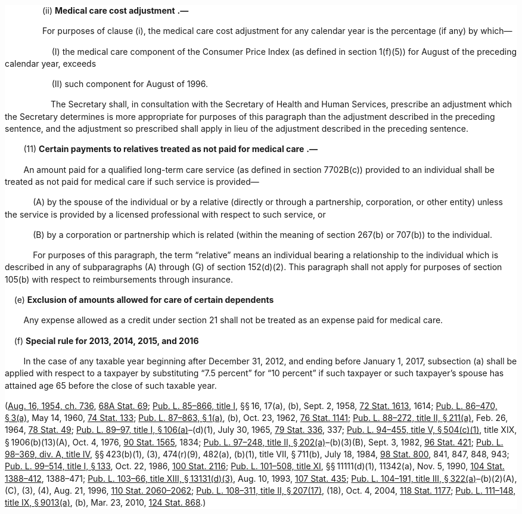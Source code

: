                 (ii)  __Medical care cost adjustment__  __.—__ 

                For purposes of clause (i), the medical care cost adjustment for any calendar year is the percentage (if any) by which—

                    (I) the medical care component of the Consumer Price Index (as defined in section 1(f)(5)) for August of the preceding calendar year, exceeds

                    (II) such component for August of 1996.

                 The Secretary shall, in consultation with the Secretary of Health and Human Services, prescribe an adjustment which the Secretary determines is more appropriate for purposes of this paragraph than the adjustment described in the preceding sentence, and the adjustment so prescribed shall apply in lieu of the adjustment described in the preceding sentence.

        (11)  __Certain payments to relatives treated as not paid for medical care__  __.—__ 

        An amount paid for a qualified long-term care service (as defined in section 7702B(c)) provided to an individual shall be treated as not paid for medical care if such service is provided—

            (A) by the spouse of the individual or by a relative (directly or through a partnership, corporation, or other entity) unless the service is provided by a licensed professional with respect to such service, or

            (B) by a corporation or partnership which is related (within the meaning of section 267(b) or 707(b)) to the individual.

            For purposes of this paragraph, the term “relative” means an individual bearing a relationship to the individual which is described in any of subparagraphs (A) through (G) of section 152(d)(2). This paragraph shall not apply for purposes of section 105(b) with respect to reimbursements through insurance.

    (e) __Exclusion of amounts allowed for care of certain dependents__ 

        Any expense allowed as a credit under section 21 shall not be treated as an expense paid for medical care.

    (f) __Special rule for 2013, 2014, 2015, and 2016__ 

        In the case of any taxable year beginning after December 31, 2012, and ending before January 1, 2017, subsection (a) shall be applied with respect to a taxpayer by substituting “7.5 percent” for “10 percent” if such taxpayer or such taxpayer’s spouse has attained age 65 before the close of such taxable year.

([Aug. 16, 1954, ch. 736][/us/act/1954-08-16/ch736], [68A Stat. 69][/us/stat/68A/69]; [Pub. L. 85–866, title I][/us/pl/85/866], §§ 16, 17(a), (b), Sept. 2, 1958, [72 Stat. 1613][/us/stat/72/1613], 1614; [Pub. L. 86–470, § 3(a)][/us/pl/86/470/s3/a], May 14, 1960, [74 Stat. 133][/us/stat/74/133]; [Pub. L. 87–863, § 1(a)][/us/pl/87/863/s1/a], (b), Oct. 23, 1962, [76 Stat. 1141][/us/stat/76/1141]; [Pub. L. 88–272, title II, § 211(a)][/us/pl/88/272/s211/a], Feb. 26, 1964, [78 Stat. 49][/us/stat/78/49]; [Pub. L. 89–97, title I, § 106(a)][/us/pl/89/97/s106/a]–(d)(1), July 30, 1965, [79 Stat. 336][/us/stat/79/336], 337; [Pub. L. 94–455, title V, § 504(c)(1)][/us/pl/94/455/s504/c/1], title XIX, § 1906(b)(13)(A), Oct. 4, 1976, [90 Stat. 1565][/us/stat/90/1565], 1834; [Pub. L. 97–248, title II, § 202(a)][/us/pl/97/248/s202/a]–(b)(3)(B), Sept. 3, 1982, [96 Stat. 421][/us/stat/96/421]; [Pub. L. 98–369, div. A, title IV][/us/pl/98/369], §§ 423(b)(1), (3), 474(r)(9), 482(a), (b)(1), title VII, § 711(b), July 18, 1984, [98 Stat. 800][/us/stat/98/800], 841, 847, 848, 943; [Pub. L. 99–514, title I, § 133][/us/pl/99/514/s133], Oct. 22, 1986, [100 Stat. 2116][/us/stat/100/2116]; [Pub. L. 101–508, title XI][/us/pl/101/508], §§ 11111(d)(1), 11342(a), Nov. 5, 1990, [104 Stat. 1388–412][/us/stat/104/1388-412], 1388–471; [Pub. L. 103–66, title XIII, § 13131(d)(3)][/us/pl/103/66/s13131/d/3], Aug. 10, 1993, [107 Stat. 435][/us/stat/107/435]; [Pub. L. 104–191, title III, § 322(a)][/us/pl/104/191/s322/a]–(b)(2)(A), (C), (3), (4), Aug. 21, 1996, [110 Stat. 2060–2062][/us/stat/110/2060-2062]; [Pub. L. 108–311, title II, § 207(17)][/us/pl/108/311/s207/17], (18), Oct. 4, 2004, [118 Stat. 1177][/us/stat/118/1177]; [Pub. L. 111–148, title IX, § 9013(a)][/us/pl/111/148/s9013/a], (b), Mar. 23, 2010, [124 Stat. 868][/us/stat/124/868].)


[/us/usc/t42/s1395x/r]: https://publicdocs.github.io/go/links?ns=uslm&ref=%2Fus%2Fusc%2Ft42%2Fs1395x%2Fr
[/us/act/1954-08-16/ch736]: https://publicdocs.github.io/go/links?ns=uslm&ref=%2Fus%2Fact%2F1954-08-16%2Fch736
[/us/stat/68A/69]: https://publicdocs.github.io/go/links?ns=uslm&ref=%2Fus%2Fstat%2F68A%2F69
[/us/pl/85/866]: https://publicdocs.github.io/go/links?ns=uslm&ref=%2Fus%2Fpl%2F85%2F866
[/us/stat/72/1613]: https://publicdocs.github.io/go/links?ns=uslm&ref=%2Fus%2Fstat%2F72%2F1613
[/us/pl/86/470/s3/a]: https://publicdocs.github.io/go/links?ns=uslm&ref=%2Fus%2Fpl%2F86%2F470%2Fs3%2Fa
[/us/stat/74/133]: https://publicdocs.github.io/go/links?ns=uslm&ref=%2Fus%2Fstat%2F74%2F133
[/us/pl/87/863/s1/a]: https://publicdocs.github.io/go/links?ns=uslm&ref=%2Fus%2Fpl%2F87%2F863%2Fs1%2Fa
[/us/stat/76/1141]: https://publicdocs.github.io/go/links?ns=uslm&ref=%2Fus%2Fstat%2F76%2F1141
[/us/pl/88/272/s211/a]: https://publicdocs.github.io/go/links?ns=uslm&ref=%2Fus%2Fpl%2F88%2F272%2Fs211%2Fa
[/us/stat/78/49]: https://publicdocs.github.io/go/links?ns=uslm&ref=%2Fus%2Fstat%2F78%2F49
[/us/pl/89/97/s106/a]: https://publicdocs.github.io/go/links?ns=uslm&ref=%2Fus%2Fpl%2F89%2F97%2Fs106%2Fa
[/us/stat/79/336]: https://publicdocs.github.io/go/links?ns=uslm&ref=%2Fus%2Fstat%2F79%2F336
[/us/pl/94/455/s504/c/1]: https://publicdocs.github.io/go/links?ns=uslm&ref=%2Fus%2Fpl%2F94%2F455%2Fs504%2Fc%2F1
[/us/stat/90/1565]: https://publicdocs.github.io/go/links?ns=uslm&ref=%2Fus%2Fstat%2F90%2F1565
[/us/pl/97/248/s202/a]: https://publicdocs.github.io/go/links?ns=uslm&ref=%2Fus%2Fpl%2F97%2F248%2Fs202%2Fa
[/us/stat/96/421]: https://publicdocs.github.io/go/links?ns=uslm&ref=%2Fus%2Fstat%2F96%2F421
[/us/pl/98/369]: https://publicdocs.github.io/go/links?ns=uslm&ref=%2Fus%2Fpl%2F98%2F369
[/us/stat/98/800]: https://publicdocs.github.io/go/links?ns=uslm&ref=%2Fus%2Fstat%2F98%2F800
[/us/pl/99/514/s133]: https://publicdocs.github.io/go/links?ns=uslm&ref=%2Fus%2Fpl%2F99%2F514%2Fs133
[/us/stat/100/2116]: https://publicdocs.github.io/go/links?ns=uslm&ref=%2Fus%2Fstat%2F100%2F2116
[/us/pl/101/508]: https://publicdocs.github.io/go/links?ns=uslm&ref=%2Fus%2Fpl%2F101%2F508
[/us/stat/104/1388-412]: https://publicdocs.github.io/go/links?ns=uslm&ref=%2Fus%2Fstat%2F104%2F1388-412
[/us/pl/103/66/s13131/d/3]: https://publicdocs.github.io/go/links?ns=uslm&ref=%2Fus%2Fpl%2F103%2F66%2Fs13131%2Fd%2F3
[/us/stat/107/435]: https://publicdocs.github.io/go/links?ns=uslm&ref=%2Fus%2Fstat%2F107%2F435
[/us/pl/104/191/s322/a]: https://publicdocs.github.io/go/links?ns=uslm&ref=%2Fus%2Fpl%2F104%2F191%2Fs322%2Fa
[/us/stat/110/2060-2062]: https://publicdocs.github.io/go/links?ns=uslm&ref=%2Fus%2Fstat%2F110%2F2060-2062
[/us/pl/108/311/s207/17]: https://publicdocs.github.io/go/links?ns=uslm&ref=%2Fus%2Fpl%2F108%2F311%2Fs207%2F17
[/us/stat/118/1177]: https://publicdocs.github.io/go/links?ns=uslm&ref=%2Fus%2Fstat%2F118%2F1177
[/us/pl/111/148/s9013/a]: https://publicdocs.github.io/go/links?ns=uslm&ref=%2Fus%2Fpl%2F111%2F148%2Fs9013%2Fa
[/us/stat/124/868]: https://publicdocs.github.io/go/links?ns=uslm&ref=%2Fus%2Fstat%2F124%2F868
[/us/usc/t26/s1]: https://publicdocs.github.io/go/links?ns=uslm&ref=%2Fus%2Fusc%2Ft26%2Fs1
[/us/act/1935-08-14/ch531]: https://publicdocs.github.io/go/links?ns=uslm&ref=%2Fus%2Fact%2F1935-08-14%2Fch531
[/us/stat/49/620]: https://publicdocs.github.io/go/links?ns=uslm&ref=%2Fus%2Fstat%2F49%2F620
[/us/usc/t42/s1305]: https://publicdocs.github.io/go/links?ns=uslm&ref=%2Fus%2Fusc%2Ft42%2Fs1305
[/us/pl/111/148/s9013/a]: https://publicdocs.github.io/go/links?ns=uslm&ref=%2Fus%2Fpl%2F111%2F148%2Fs9013%2Fa
[/us/pl/111/148/s9013/b]: https://publicdocs.github.io/go/links?ns=uslm&ref=%2Fus%2Fpl%2F111%2F148%2Fs9013%2Fb
[/us/pl/108/311/s207/17]: https://publicdocs.github.io/go/links?ns=uslm&ref=%2Fus%2Fpl%2F108%2F311%2Fs207%2F17
[/us/pl/108/311/s207/18]: https://publicdocs.github.io/go/links?ns=uslm&ref=%2Fus%2Fpl%2F108%2F311%2Fs207%2F18
[/us/pl/104/191/s322/b/2/A]: https://publicdocs.github.io/go/links?ns=uslm&ref=%2Fus%2Fpl%2F104%2F191%2Fs322%2Fb%2F2%2FA
[/us/pl/104/191/s322/a]: https://publicdocs.github.io/go/links?ns=uslm&ref=%2Fus%2Fpl%2F104%2F191%2Fs322%2Fa
[/us/pl/104/191/s322/a]: https://publicdocs.github.io/go/links?ns=uslm&ref=%2Fus%2Fpl%2F104%2F191%2Fs322%2Fa
[/us/pl/104/191/s322/b/1]: https://publicdocs.github.io/go/links?ns=uslm&ref=%2Fus%2Fpl%2F104%2F191%2Fs322%2Fb%2F1
[/us/pl/104/191/s322/a]: https://publicdocs.github.io/go/links?ns=uslm&ref=%2Fus%2Fpl%2F104%2F191%2Fs322%2Fa
[/us/pl/104/191/s322/b/3/A]: https://publicdocs.github.io/go/links?ns=uslm&ref=%2Fus%2Fpl%2F104%2F191%2Fs322%2Fb%2F3%2FA
[/us/pl/104/191/s322/b/3/B]: https://publicdocs.github.io/go/links?ns=uslm&ref=%2Fus%2Fpl%2F104%2F191%2Fs322%2Fb%2F3%2FB
[/us/pl/104/191/s322/b/4]: https://publicdocs.github.io/go/links?ns=uslm&ref=%2Fus%2Fpl%2F104%2F191%2Fs322%2Fb%2F4
[/us/pl/104/191/s322/b/2/C]: https://publicdocs.github.io/go/links?ns=uslm&ref=%2Fus%2Fpl%2F104%2F191%2Fs322%2Fb%2F2%2FC
[/us/pl/103/66]: https://publicdocs.github.io/go/links?ns=uslm&ref=%2Fus%2Fpl%2F103%2F66
[/us/pl/101/508/s11342/a]: https://publicdocs.github.io/go/links?ns=uslm&ref=%2Fus%2Fpl%2F101%2F508%2Fs11342%2Fa
[/us/pl/101/508/s11111/d/1]: https://publicdocs.github.io/go/links?ns=uslm&ref=%2Fus%2Fpl%2F101%2F508%2Fs11111%2Fd%2F1
[/us/pl/99/514]: https://publicdocs.github.io/go/links?ns=uslm&ref=%2Fus%2Fpl%2F99%2F514
[/us/pl/98/369/s482/a]: https://publicdocs.github.io/go/links?ns=uslm&ref=%2Fus%2Fpl%2F98%2F369%2Fs482%2Fa
[/us/pl/98/369/s482/a]: https://publicdocs.github.io/go/links?ns=uslm&ref=%2Fus%2Fpl%2F98%2F369%2Fs482%2Fa
[/us/pl/98/369/s423/b/1]: https://publicdocs.github.io/go/links?ns=uslm&ref=%2Fus%2Fpl%2F98%2F369%2Fs423%2Fb%2F1
[/us/pl/98/369/s423/b/1]: https://publicdocs.github.io/go/links?ns=uslm&ref=%2Fus%2Fpl%2F98%2F369%2Fs423%2Fb%2F1
[/us/pl/98/369/s482/a]: https://publicdocs.github.io/go/links?ns=uslm&ref=%2Fus%2Fpl%2F98%2F369%2Fs482%2Fa
[/us/pl/98/369/s423/b/1]: https://publicdocs.github.io/go/links?ns=uslm&ref=%2Fus%2Fpl%2F98%2F369%2Fs423%2Fb%2F1
[/us/pl/98/369/s711/b]: https://publicdocs.github.io/go/links?ns=uslm&ref=%2Fus%2Fpl%2F98%2F369%2Fs711%2Fb
[/us/pl/98/369/s482/a]: https://publicdocs.github.io/go/links?ns=uslm&ref=%2Fus%2Fpl%2F98%2F369%2Fs482%2Fa
[/us/pl/98/369/s423/b/1]: https://publicdocs.github.io/go/links?ns=uslm&ref=%2Fus%2Fpl%2F98%2F369%2Fs423%2Fb%2F1
[/us/pl/98/369/s482/a]: https://publicdocs.github.io/go/links?ns=uslm&ref=%2Fus%2Fpl%2F98%2F369%2Fs482%2Fa
[/us/pl/98/369/s423/b/1]: https://publicdocs.github.io/go/links?ns=uslm&ref=%2Fus%2Fpl%2F98%2F369%2Fs423%2Fb%2F1
[/us/pl/98/369/s482/a]: https://publicdocs.github.io/go/links?ns=uslm&ref=%2Fus%2Fpl%2F98%2F369%2Fs482%2Fa
[/us/pl/98/369/s474/r/9]: https://publicdocs.github.io/go/links?ns=uslm&ref=%2Fus%2Fpl%2F98%2F369%2Fs474%2Fr%2F9
[/us/pl/97/248/s202/a]: https://publicdocs.github.io/go/links?ns=uslm&ref=%2Fus%2Fpl%2F97%2F248%2Fs202%2Fa
[/us/pl/97/248/s202/b/1]: https://publicdocs.github.io/go/links?ns=uslm&ref=%2Fus%2Fpl%2F97%2F248%2Fs202%2Fb%2F1
[/us/pl/97/248/s202/b/3/B]: https://publicdocs.github.io/go/links?ns=uslm&ref=%2Fus%2Fpl%2F97%2F248%2Fs202%2Fb%2F3%2FB
[/us/pl/89/97]: https://publicdocs.github.io/go/links?ns=uslm&ref=%2Fus%2Fpl%2F89%2F97
[/us/pl/97/248/s202/b/2]: https://publicdocs.github.io/go/links?ns=uslm&ref=%2Fus%2Fpl%2F97%2F248%2Fs202%2Fb%2F2
[/us/pl/97/248/s202/b/3/B]: https://publicdocs.github.io/go/links?ns=uslm&ref=%2Fus%2Fpl%2F97%2F248%2Fs202%2Fb%2F3%2FB
[/us/pl/94/455/s1906/b/13/A]: https://publicdocs.github.io/go/links?ns=uslm&ref=%2Fus%2Fpl%2F94%2F455%2Fs1906%2Fb%2F13%2FA
[/us/pl/94/455/s504/c/1]: https://publicdocs.github.io/go/links?ns=uslm&ref=%2Fus%2Fpl%2F94%2F455%2Fs504%2Fc%2F1
[/us/pl/89/97/s106/a]: https://publicdocs.github.io/go/links?ns=uslm&ref=%2Fus%2Fpl%2F89%2F97%2Fs106%2Fa
[/us/pl/89/97/s106/b]: https://publicdocs.github.io/go/links?ns=uslm&ref=%2Fus%2Fpl%2F89%2F97%2Fs106%2Fb
[/us/pl/89/97/s106/d/1]: https://publicdocs.github.io/go/links?ns=uslm&ref=%2Fus%2Fpl%2F89%2F97%2Fs106%2Fd%2F1
[/us/pl/89/97/s106/c]: https://publicdocs.github.io/go/links?ns=uslm&ref=%2Fus%2Fpl%2F89%2F97%2Fs106%2Fc
[/us/pl/89/97/s106/d/1]: https://publicdocs.github.io/go/links?ns=uslm&ref=%2Fus%2Fpl%2F89%2F97%2Fs106%2Fd%2F1
[/us/pl/88/272]: https://publicdocs.github.io/go/links?ns=uslm&ref=%2Fus%2Fpl%2F88%2F272
[/us/pl/87/863/s1/a]: https://publicdocs.github.io/go/links?ns=uslm&ref=%2Fus%2Fpl%2F87%2F863%2Fs1%2Fa
[/us/pl/87/863/s1/b]: https://publicdocs.github.io/go/links?ns=uslm&ref=%2Fus%2Fpl%2F87%2F863%2Fs1%2Fb
[/us/pl/86/470]: https://publicdocs.github.io/go/links?ns=uslm&ref=%2Fus%2Fpl%2F86%2F470
[/us/pl/85/866/s17/b]: https://publicdocs.github.io/go/links?ns=uslm&ref=%2Fus%2Fpl%2F85%2F866%2Fs17%2Fb
[/us/pl/85/866/s16]: https://publicdocs.github.io/go/links?ns=uslm&ref=%2Fus%2Fpl%2F85%2F866%2Fs16
[/us/pl/85/866/s17/A]: https://publicdocs.github.io/go/links?ns=uslm&ref=%2Fus%2Fpl%2F85%2F866%2Fs17%2FA
[/us/pl/111/148]: https://publicdocs.github.io/go/links?ns=uslm&ref=%2Fus%2Fpl%2F111%2F148
[/us/pl/111/148/s9013/d]: https://publicdocs.github.io/go/links?ns=uslm&ref=%2Fus%2Fpl%2F111%2F148%2Fs9013%2Fd
[/us/usc/t26/s56]: https://publicdocs.github.io/go/links?ns=uslm&ref=%2Fus%2Fusc%2Ft26%2Fs56
[/us/pl/108/311]: https://publicdocs.github.io/go/links?ns=uslm&ref=%2Fus%2Fpl%2F108%2F311
[/us/pl/108/311/s208]: https://publicdocs.github.io/go/links?ns=uslm&ref=%2Fus%2Fpl%2F108%2F311%2Fs208
[/us/usc/t26/s2]: https://publicdocs.github.io/go/links?ns=uslm&ref=%2Fus%2Fusc%2Ft26%2Fs2
[/us/pl/104/191]: https://publicdocs.github.io/go/links?ns=uslm&ref=%2Fus%2Fpl%2F104%2F191
[/us/pl/104/191/s322/c]: https://publicdocs.github.io/go/links?ns=uslm&ref=%2Fus%2Fpl%2F104%2F191%2Fs322%2Fc
[/us/usc/t26/s162]: https://publicdocs.github.io/go/links?ns=uslm&ref=%2Fus%2Fusc%2Ft26%2Fs162
[/us/pl/103/66]: https://publicdocs.github.io/go/links?ns=uslm&ref=%2Fus%2Fpl%2F103%2F66
[/us/pl/103/66/s13131/e]: https://publicdocs.github.io/go/links?ns=uslm&ref=%2Fus%2Fpl%2F103%2F66%2Fs13131%2Fe
[/us/usc/t26/s32]: https://publicdocs.github.io/go/links?ns=uslm&ref=%2Fus%2Fusc%2Ft26%2Fs32
[/us/pl/101/508/s11111/d/1]: https://publicdocs.github.io/go/links?ns=uslm&ref=%2Fus%2Fpl%2F101%2F508%2Fs11111%2Fd%2F1
[/us/pl/101/508/s11111/f]: https://publicdocs.github.io/go/links?ns=uslm&ref=%2Fus%2Fpl%2F101%2F508%2Fs11111%2Ff
[/us/usc/t26/s32]: https://publicdocs.github.io/go/links?ns=uslm&ref=%2Fus%2Fusc%2Ft26%2Fs32
[/us/pl/101/508/s11342/b]: https://publicdocs.github.io/go/links?ns=uslm&ref=%2Fus%2Fpl%2F101%2F508%2Fs11342%2Fb
[/us/stat/104/1388-472]: https://publicdocs.github.io/go/links?ns=uslm&ref=%2Fus%2Fstat%2F104%2F1388-472
[/us/pl/99/514]: https://publicdocs.github.io/go/links?ns=uslm&ref=%2Fus%2Fpl%2F99%2F514
[/us/pl/99/514/s151/a]: https://publicdocs.github.io/go/links?ns=uslm&ref=%2Fus%2Fpl%2F99%2F514%2Fs151%2Fa
[/us/usc/t26/s1]: https://publicdocs.github.io/go/links?ns=uslm&ref=%2Fus%2Fusc%2Ft26%2Fs1
[/us/pl/98/369/s423/b]: https://publicdocs.github.io/go/links?ns=uslm&ref=%2Fus%2Fpl%2F98%2F369%2Fs423%2Fb
[/us/pl/98/369/s423/d]: https://publicdocs.github.io/go/links?ns=uslm&ref=%2Fus%2Fpl%2F98%2F369%2Fs423%2Fd
[/us/usc/t26/s2]: https://publicdocs.github.io/go/links?ns=uslm&ref=%2Fus%2Fusc%2Ft26%2Fs2
[/us/pl/98/369/s474/r/9]: https://publicdocs.github.io/go/links?ns=uslm&ref=%2Fus%2Fpl%2F98%2F369%2Fs474%2Fr%2F9
[/us/pl/98/369/s475/a]: https://publicdocs.github.io/go/links?ns=uslm&ref=%2Fus%2Fpl%2F98%2F369%2Fs475%2Fa
[/us/usc/t26/s21]: https://publicdocs.github.io/go/links?ns=uslm&ref=%2Fus%2Fusc%2Ft26%2Fs21
[/us/pl/98/369/s482/c]: https://publicdocs.github.io/go/links?ns=uslm&ref=%2Fus%2Fpl%2F98%2F369%2Fs482%2Fc
[/us/stat/98/848]: https://publicdocs.github.io/go/links?ns=uslm&ref=%2Fus%2Fstat%2F98%2F848
[/us/usc/t26/s152]: https://publicdocs.github.io/go/links?ns=uslm&ref=%2Fus%2Fusc%2Ft26%2Fs152
[/us/pl/98/369/s711/b]: https://publicdocs.github.io/go/links?ns=uslm&ref=%2Fus%2Fpl%2F98%2F369%2Fs711%2Fb
[/us/pl/97/248]: https://publicdocs.github.io/go/links?ns=uslm&ref=%2Fus%2Fpl%2F97%2F248
[/us/pl/98/369/s715]: https://publicdocs.github.io/go/links?ns=uslm&ref=%2Fus%2Fpl%2F98%2F369%2Fs715
[/us/usc/t26/s31]: https://publicdocs.github.io/go/links?ns=uslm&ref=%2Fus%2Fusc%2Ft26%2Fs31
[/us/pl/97/248/s202/c]: https://publicdocs.github.io/go/links?ns=uslm&ref=%2Fus%2Fpl%2F97%2F248%2Fs202%2Fc
[/us/stat/96/421]: https://publicdocs.github.io/go/links?ns=uslm&ref=%2Fus%2Fstat%2F96%2F421
[/us/usc/t26/s105]: https://publicdocs.github.io/go/links?ns=uslm&ref=%2Fus%2Fusc%2Ft26%2Fs105
[/us/pl/94/455/s504/c/1]: https://publicdocs.github.io/go/links?ns=uslm&ref=%2Fus%2Fpl%2F94%2F455%2Fs504%2Fc%2F1
[/us/pl/94/455/s508]: https://publicdocs.github.io/go/links?ns=uslm&ref=%2Fus%2Fpl%2F94%2F455%2Fs508
[/us/usc/t26/s3]: https://publicdocs.github.io/go/links?ns=uslm&ref=%2Fus%2Fusc%2Ft26%2Fs3
[/us/pl/89/97/s106/e]: https://publicdocs.github.io/go/links?ns=uslm&ref=%2Fus%2Fpl%2F89%2F97%2Fs106%2Fe
[/us/stat/79/337]: https://publicdocs.github.io/go/links?ns=uslm&ref=%2Fus%2Fstat%2F79%2F337
[/us/pl/88/272/s211/b]: https://publicdocs.github.io/go/links?ns=uslm&ref=%2Fus%2Fpl%2F88%2F272%2Fs211%2Fb
[/us/stat/78/49]: https://publicdocs.github.io/go/links?ns=uslm&ref=%2Fus%2Fstat%2F78%2F49
[/us/pl/87/863/s1/c]: https://publicdocs.github.io/go/links?ns=uslm&ref=%2Fus%2Fpl%2F87%2F863%2Fs1%2Fc
[/us/stat/76/1141]: https://publicdocs.github.io/go/links?ns=uslm&ref=%2Fus%2Fstat%2F76%2F1141
[/us/pl/86/470/s3/b]: https://publicdocs.github.io/go/links?ns=uslm&ref=%2Fus%2Fpl%2F86%2F470%2Fs3%2Fb
[/us/stat/74/133]: https://publicdocs.github.io/go/links?ns=uslm&ref=%2Fus%2Fstat%2F74%2F133
[/us/pl/85/866/s16]: https://publicdocs.github.io/go/links?ns=uslm&ref=%2Fus%2Fpl%2F85%2F866%2Fs16
[/us/pl/85/866/s1/c/1]: https://publicdocs.github.io/go/links?ns=uslm&ref=%2Fus%2Fpl%2F85%2F866%2Fs1%2Fc%2F1
[/us/usc/t26/s165]: https://publicdocs.github.io/go/links?ns=uslm&ref=%2Fus%2Fusc%2Ft26%2Fs165
[/us/pl/85/866/s17/c]: https://publicdocs.github.io/go/links?ns=uslm&ref=%2Fus%2Fpl%2F85%2F866%2Fs17%2Fc
[/us/stat/72/1614]: https://publicdocs.github.io/go/links?ns=uslm&ref=%2Fus%2Fstat%2F72%2F1614